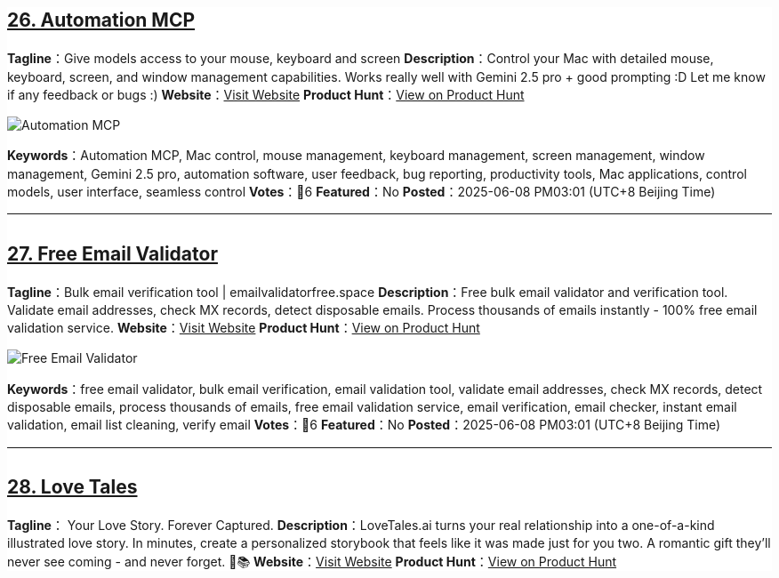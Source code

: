 
## [26. Automation MCP](https://www.producthunt.com/posts/automation-mcp?utm_campaign=producthunt-api&utm_medium=api-v2&utm_source=Application%3A+phdata+%28ID%3A+183397%29)
**Tagline**：Give models access to your mouse, keyboard and screen
**Description**：Control your Mac with detailed mouse, keyboard, screen, and window management capabilities. Works really well with Gemini 2.5 pro + good prompting :D Let me know if any feedback or bugs :)
**Website**：[Visit Website](https://www.producthunt.com/r/EBKRIVDSIZLMXO?utm_campaign=producthunt-api&utm_medium=api-v2&utm_source=Application%3A+phdata+%28ID%3A+183397%29)
**Product Hunt**：[View on Product Hunt](https://www.producthunt.com/posts/automation-mcp?utm_campaign=producthunt-api&utm_medium=api-v2&utm_source=Application%3A+phdata+%28ID%3A+183397%29)

![Automation MCP]()

**Keywords**：Automation MCP, Mac control, mouse management, keyboard management, screen management, window management, Gemini 2.5 pro, automation software, user feedback, bug reporting, productivity tools, Mac applications, control models, user interface, seamless control
**Votes**：🔺6
**Featured**：No
**Posted**：2025-06-08 PM03:01 (UTC+8 Beijing Time)

---

## [27. Free Email Validator](https://www.producthunt.com/posts/free-email-validator?utm_campaign=producthunt-api&utm_medium=api-v2&utm_source=Application%3A+phdata+%28ID%3A+183397%29)
**Tagline**：Bulk email verification tool | emailvalidatorfree.space
**Description**：Free bulk email validator and verification tool. Validate email addresses, check MX records, detect disposable emails. Process thousands of emails instantly - 100% free email validation service.
**Website**：[Visit Website](https://www.producthunt.com/r/E3YEHFECWQR3C6?utm_campaign=producthunt-api&utm_medium=api-v2&utm_source=Application%3A+phdata+%28ID%3A+183397%29)
**Product Hunt**：[View on Product Hunt](https://www.producthunt.com/posts/free-email-validator?utm_campaign=producthunt-api&utm_medium=api-v2&utm_source=Application%3A+phdata+%28ID%3A+183397%29)

![Free Email Validator]()

**Keywords**：free email validator, bulk email verification, email validation tool, validate email addresses, check MX records, detect disposable emails, process thousands of emails, free email validation service, email verification, email checker, instant email validation, email list cleaning, verify email
**Votes**：🔺6
**Featured**：No
**Posted**：2025-06-08 PM03:01 (UTC+8 Beijing Time)

---

## [28. Love Tales](https://www.producthunt.com/posts/love-tales?utm_campaign=producthunt-api&utm_medium=api-v2&utm_source=Application%3A+phdata+%28ID%3A+183397%29)
**Tagline**： Your Love Story. Forever Captured.
**Description**：LoveTales.ai turns your real relationship into a one-of-a-kind illustrated love story. In minutes, create a personalized storybook that feels like it was made just for you two. A romantic gift they’ll never see coming - and never forget. 💌📚
**Website**：[Visit Website](https://www.producthunt.com/r/KTMBW6WKOU3ODU?utm_campaign=producthunt-api&utm_medium=api-v2&utm_source=Application%3A+phdata+%28ID%3A+183397%29)
**Product Hunt**：[View on Product Hunt](https://www.producthunt.com/posts/love-tales?utm_campaign=producthunt-api&utm_medium=api-v2&utm_source=Application%3A+phdata+%28ID%3A+183397%29)
